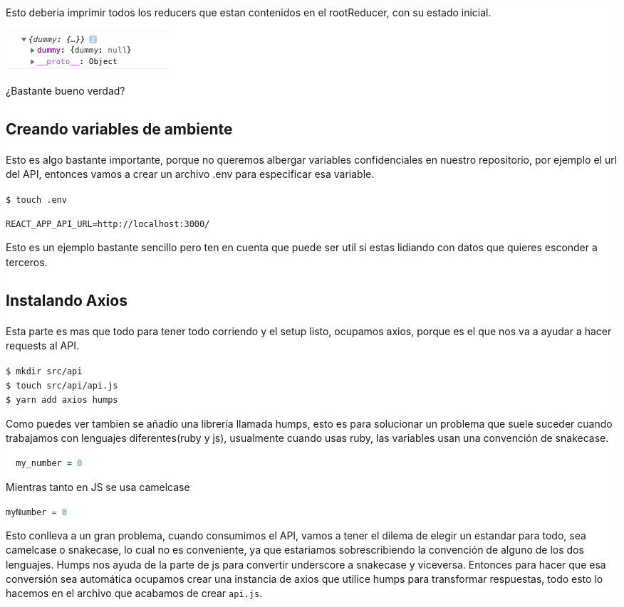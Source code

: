 Esto deberia imprimir todos los reducers que estan contenidos en el rootReducer, con su estado inicial.

![Estado inicial](./getState.png)

¿Bastante bueno verdad?

## Creando variables de ambiente

Esto es algo bastante importante, porque no queremos albergar variables confidenciales en nuestro repositorio, por ejemplo el url del API, entonces vamos a crear un archivo .env para especificar esa variable.

```bash
$ touch .env
```

`
REACT_APP_API_URL=http://localhost:3000/
`

Esto es un ejemplo bastante sencillo pero ten en cuenta que puede ser util si estas lidiando con datos que quieres esconder a terceros.

## Instalando Axios

Esta parte es mas que todo para tener todo corriendo y el setup listo, ocupamos axios, porque es el que nos va a ayudar a hacer requests al API.

```bash
$ mkdir src/api
$ touch src/api/api.js
$ yarn add axios humps
```

Como puedes ver tambien se añadio una librería llamada humps, esto es para solucionar un problema que suele suceder cuando trabajamos con lenguajes diferentes(ruby y js), usualmente cuando usas ruby, las variables usan una convención de snakecase.

```ruby
  my_number = 0
```

Mientras tanto en JS se usa camelcase

```js
myNumber = 0
```

Esto conlleva a un gran problema, cuando consumimos el API, vamos a tener el dilema de elegir un estandar para todo, sea camelcase o snakecase, lo cual no es conveniente, ya que estariamos sobrescribiendo la convención de alguno de los dos lenguajes. Humps nos ayuda de la parte de js para convertir underscore a snakecase y viceversa. Entonces para hacer que esa conversión sea automática ocupamos crear una instancia de axios que utilice humps para transformar respuestas, todo esto lo hacemos en el archivo que acabamos de crear `api.js`.
